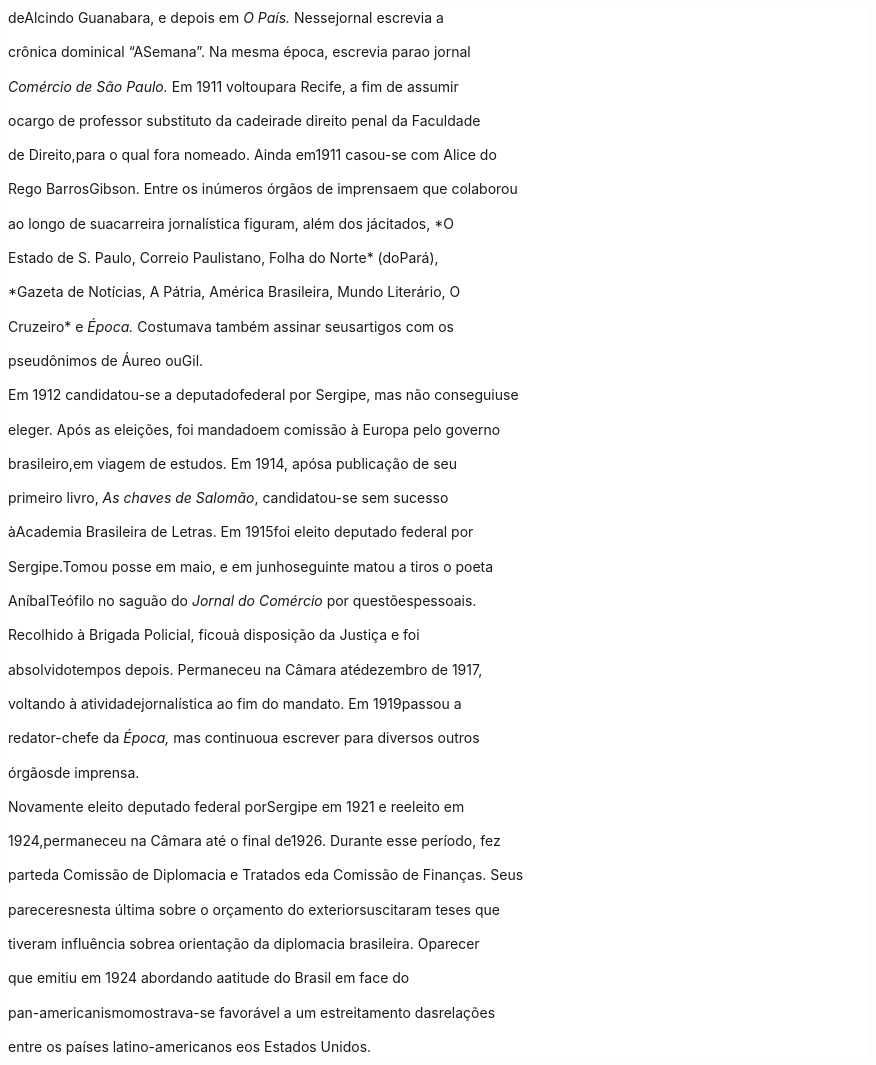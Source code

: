 deAlcindo Guanabara, e depois em *O País.* Nessejornal escrevia a

crônica dominical “ASemana”. Na mesma época, escrevia parao jornal

*Comércio de São Paulo.* Em 1911 voltoupara Recife, a fim de assumir

ocargo de professor substituto da cadeirade direito penal da Faculdade

de Direito,para o qual fora nomeado. Ainda em1911 casou-se com Alice do

Rego BarrosGibson. Entre os inúmeros órgãos de imprensaem que colaborou

ao longo de suacarreira jornalística figuram, além dos jácitados, *O

Estado de S. Paulo, Correio Paulistano, Folha do Norte* (doPará),

*Gazeta de Notícias, A Pátria, América Brasileira, Mundo Literário, O

Cruzeiro* e *Época.* Costumava também assinar seusartigos com os

pseudônimos de Áureo ouGil.



Em 1912 candidatou-se a deputadofederal por Sergipe, mas não conseguiuse

eleger. Após as eleições, foi mandadoem comissão à Europa pelo governo

brasileiro,em viagem de estudos. Em 1914, apósa publicação de seu

primeiro livro, *As chaves de Salomão*, candidatou-se sem sucesso

àAcademia Brasileira de Letras. Em 1915foi eleito deputado federal por

Sergipe.Tomou posse em maio, e em junhoseguinte matou a tiros o poeta

AníbalTeófilo no saguão do *Jornal do Comércio* por questõespessoais.

Recolhido à Brigada Policial, ficouà disposição da Justiça e foi

absolvidotempos depois. Permaneceu na Câmara atédezembro de 1917,

voltando à atividadejornalística ao fim do mandato. Em 1919passou a

redator-chefe da *Época,* mas continuoua escrever para diversos outros

órgãosde imprensa.



Novamente eleito deputado federal porSergipe em 1921 e reeleito em

1924,permaneceu na Câmara até o final de1926. Durante esse período, fez

parteda Comissão de Diplomacia e Tratados eda Comissão de Finanças. Seus

pareceresnesta última sobre o orçamento do exteriorsuscitaram teses que

tiveram influência sobrea orientação da diplomacia brasileira. Oparecer

que emitiu em 1924 abordando aatitude do Brasil em face do

pan-americanismomostrava-se favorável a um estreitamento dasrelações

entre os países latino-americanos eos Estados Unidos.

